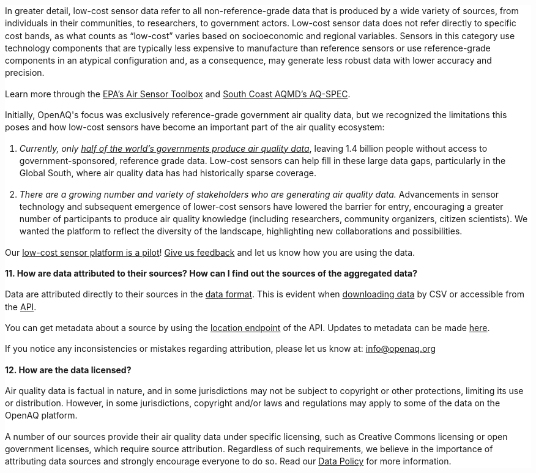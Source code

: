 In greater detail,  low-cost sensor data refer to all non-reference-grade data that is produced by a wide variety of sources, from individuals in their communities,  to researchers, to government actors. Low-cost sensor data does not refer directly to specific cost bands, as what counts as “low-cost” varies based on socioeconomic and regional variables. Sensors in this category use technology components that are typically less expensive to manufacture than reference sensors or use reference-grade components in an atypical configuration and, as a consequence, may generate less robust data with lower accuracy and precision.  

Learn more through the [EPA’s Air Sensor Toolbox](https://www.epa.gov/air-sensor-toolbox) and [South Coast AQMD’s AQ-SPEC](http://www.aqmd.gov/aq-spec).

Initially, OpenAQ's focus was exclusively reference-grade government air quality data, but we recognized the limitations this poses and how low-cost sensors have become an important part of the air quality ecosystem:
1. _Currently, only [half of the world’s governments produce air quality data](https://openaq.org/assets/files/2020_OpenData_StateofPlay.pdf)_, leaving 1.4 billion people without access to government-sponsored, reference grade data. Low-cost sensors can help fill in these large data gaps, particularly in the Global South, where air quality data has had historically sparse coverage.

2. _There are a growing number and variety of stakeholders who are generating air quality data._ Advancements in sensor technology and subsequent emergence of lower-cost sensors have lowered the barrier for entry, encouraging a greater number of participants to produce air quality knowledge (including researchers, community organizers, citizen scientists). We wanted the platform to reflect the diversity of the landscape, highlighting new collaborations and possibilities. 

Our [low-cost sensor platform is a pilot](https://medium.com/@openaq/low-cost-sensor-platform-pilot-launch-bd66ab226c6)! [Give us feedback](https://forms.gle/YMzf9bPsTBCQx5dj9) and let us know how you are using the data.

<a name="dataattribution"/>

**11. How are data attributed to their sources? How can I find out the sources of the aggregated data?**

Data are attributed directly to their sources in the [data format](https://github.com/openaq/openaq-data-format). This is evident when [downloading data](https://openaq.org/#/countries/AU) by CSV or accessible from the [API](https://docs.openaq.org).

You can get metadata about a source by using the [location endpoint](https://docs.openaq.org/#api-Locations) of the API. Updates to metadata can be made [here](metadata.openaq.org).

If you notice any inconsistencies or mistakes regarding attribution, please let us know at: info@openaq.org

<a name="license"/>

**12. How are the data licensed?**

Air quality data is factual in nature, and in some jurisdictions may not be subject to copyright or other protections, limiting its use or distribution. However, in some jurisdictions, copyright and/or laws and regulations may apply to some of the data on the OpenAQ platform. 

A number of our sources provide their air quality data under specific licensing, such as Creative Commons licensing or open government licenses, which require source attribution. Regardless of such requirements, we believe in the importance of attributing data sources and strongly encourage everyone to do so. Read our [Data Policy](https://github.com/openaq/openaq-info/blob/master/DATA-POLICY.md) for more information.
